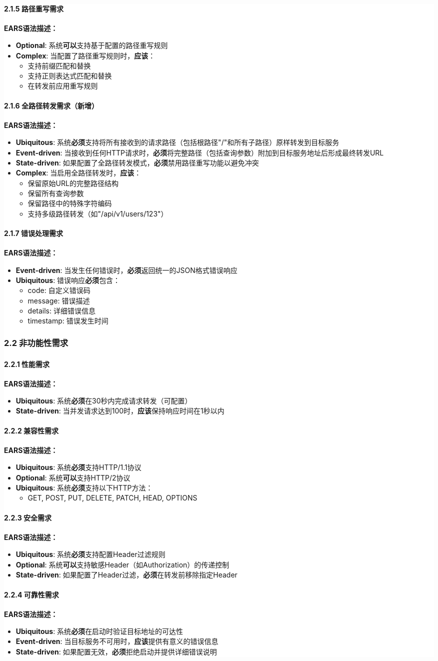 #### 2.1.5 路径重写需求
**EARS语法描述：**
- **Optional**: 系统**可以**支持基于配置的路径重写规则
- **Complex**: 当配置了路径重写规则时，**应该**：
  - 支持前缀匹配和替换
  - 支持正则表达式匹配和替换
  - 在转发前应用重写规则

#### 2.1.6 全路径转发需求（新增）
**EARS语法描述：**
- **Ubiquitous**: 系统**必须**支持将所有接收到的请求路径（包括根路径"/"和所有子路径）原样转发到目标服务
- **Event-driven**: 当接收到任何HTTP请求时，**必须**将完整路径（包括查询参数）附加到目标服务地址后形成最终转发URL
- **State-driven**: 如果配置了全路径转发模式，**必须**禁用路径重写功能以避免冲突
- **Complex**: 当启用全路径转发时，**应该**：
  - 保留原始URL的完整路径结构
  - 保留所有查询参数
  - 保留路径中的特殊字符编码
  - 支持多级路径转发（如"/api/v1/users/123"）

#### 2.1.7 错误处理需求
**EARS语法描述：**
- **Event-driven**: 当发生任何错误时，**必须**返回统一的JSON格式错误响应
- **Ubiquitous**: 错误响应**必须**包含：
  - code: 自定义错误码
  - message: 错误描述
  - details: 详细错误信息
  - timestamp: 错误发生时间

### 2.2 非功能性需求

#### 2.2.1 性能需求
**EARS语法描述：**
- **Ubiquitous**: 系统**必须**在30秒内完成请求转发（可配置）
- **State-driven**: 当并发请求达到100时，**应该**保持响应时间在1秒以内

#### 2.2.2 兼容性需求
**EARS语法描述：**
- **Ubiquitous**: 系统**必须**支持HTTP/1.1协议
- **Optional**: 系统**可以**支持HTTP/2协议
- **Ubiquitous**: 系统**必须**支持以下HTTP方法：
  - GET, POST, PUT, DELETE, PATCH, HEAD, OPTIONS

#### 2.2.3 安全需求
**EARS语法描述：**
- **Ubiquitous**: 系统**必须**支持配置Header过滤规则
- **Optional**: 系统**可以**支持敏感Header（如Authorization）的传递控制
- **State-driven**: 如果配置了Header过滤，**必须**在转发前移除指定Header

#### 2.2.4 可靠性需求
**EARS语法描述：**
- **Ubiquitous**: 系统**必须**在启动时验证目标地址的可达性
- **Event-driven**: 当目标服务不可用时，**应该**提供有意义的错误信息
- **State-driven**: 如果配置无效，**必须**拒绝启动并提供详细错误说明
